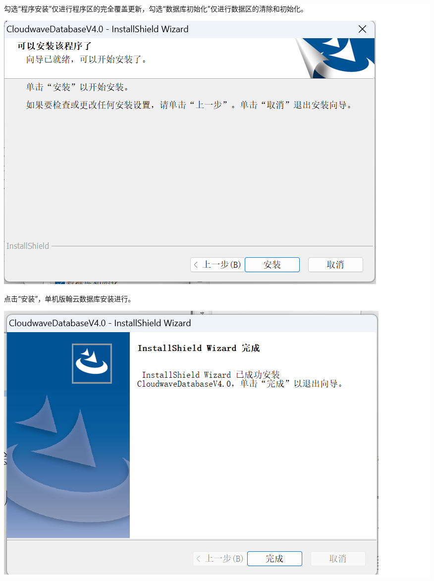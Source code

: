勾选“程序安装”仅进行程序区的完全覆盖更新，勾选“数据库初始化”仅进行数据区的清除和初始化。

![2.2.1.5](%E6%95%B0%E6%8D%AE%E5%BA%93%E5%BF%AB%E9%80%9F%E4%BD%BF%E7%94%A8%E6%89%8B%E5%86%8C%E5%9B%BE%E7%89%87/2.2.1.5.png) 

点击“安装”，单机版翰云数据库安装进行。

![2.2.1.6](%E6%95%B0%E6%8D%AE%E5%BA%93%E5%BF%AB%E9%80%9F%E4%BD%BF%E7%94%A8%E6%89%8B%E5%86%8C%E5%9B%BE%E7%89%87/2.2.1.6.png) 
